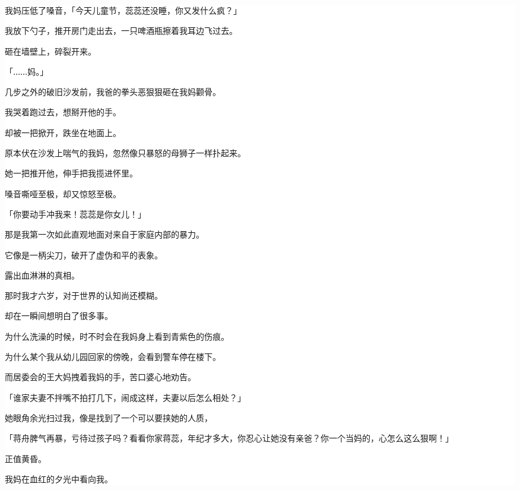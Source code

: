 
我妈压低了嗓音，「今天儿童节，蕊蕊还没睡，你又发什么疯？」


我放下勺子，推开房门走出去，一只啤酒瓶擦着我耳边飞过去。


砸在墙壁上，碎裂开来。


「……妈。」


几步之外的破旧沙发前，我爸的拳头恶狠狠砸在我妈颧骨。


我哭着跑过去，想掰开他的手。


却被一把掀开，跌坐在地面上。


原本伏在沙发上喘气的我妈，忽然像只暴怒的母狮子一样扑起来。


她一把推开他，伸手把我揽进怀里。


嗓音嘶哑至极，却又惊怒至极。


「你要动手冲我来！蕊蕊是你女儿！」


那是我第一次如此直观地面对来自于家庭内部的暴力。


它像是一柄尖刀，破开了虚伪和平的表象。


露出血淋淋的真相。


那时我才六岁，对于世界的认知尚还模糊。


却在一瞬间想明白了很多事。


为什么洗澡的时候，时不时会在我妈身上看到青紫色的伤痕。


为什么某个我从幼儿园回家的傍晚，会看到警车停在楼下。


而居委会的王大妈拽着我妈的手，苦口婆心地劝告。


「谁家夫妻不拌嘴不拍打几下，闹成这样，夫妻以后怎么相处？」


她眼角余光扫过我，像是找到了一个可以要挟她的人质，


「蒋舟脾气再暴，亏待过孩子吗？看看你家蒋蕊，年纪才多大，你忍心让她没有亲爸？你一个当妈的，心怎么这么狠啊！」


正值黄昏。


我妈在血红的夕光中看向我。

